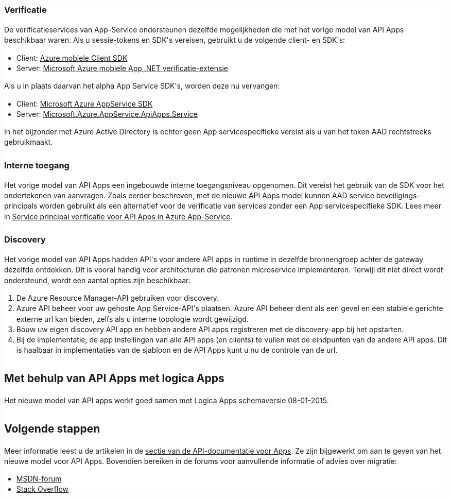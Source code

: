 ### <a name="authentication"></a>Verificatie
De verificatieservices van App-Service ondersteunen dezelfde mogelijkheden die met het vorige model van API Apps beschikbaar waren. Als u sessie-tokens en SDK's vereisen, gebruikt u de volgende client- en SDK's:

- Client: [Azure mobiele Client SDK](http://www.nuget.org/packages/Microsoft.Azure.Mobile.Client/)
- Server: [Microsoft Azure mobiele App .NET verificatie-extensie](http://www.nuget.org/packages/Microsoft.Azure.Mobile.Server.Authentication/) 

Als u in plaats daarvan het alpha App Service SDK's, worden deze nu vervangen:

- Client: [Microsoft Azure AppService SDK](http://www.nuget.org/packages/Microsoft.Azure.AppService)
- Server: [Microsoft.Azure.AppService.ApiApps.Service](http://www.nuget.org/packages/Microsoft.Azure.AppService.ApiApps.Service)

In het bijzonder met Azure Active Directory is echter geen App servicespecifieke vereist als u van het token AAD rechtstreeks gebruikmaakt.

### <a name="internal-access"></a>Interne toegang
Het vorige model van API Apps een ingebouwde interne toegangsniveau opgenomen. Dit vereist het gebruik van de SDK voor het ondertekenen van aanvragen. Zoals eerder beschreven, met de nieuwe API Apps model kunnen AAD service beveiligings-principals worden gebruikt als een alternatief voor de verificatie van services zonder een App servicespecifieke SDK. Lees meer in [Service principal verificatie voor API Apps in Azure App-Service](app-service-api-dotnet-service-principal-auth.md).

### <a name="discovery"></a>Discovery
Het vorige model van API Apps hadden API's voor andere API apps in runtime in dezelfde bronnengroep achter de gateway dezelfde ontdekken. Dit is vooral handig voor architecturen die patronen microservice implementeren. Terwijl dit niet direct wordt ondersteund, wordt een aantal opties zijn beschikbaar:

1. De Azure Resource Manager-API gebruiken voor discovery.
2. Azure API beheer voor uw gehoste App Service-API's plaatsen. Azure API beheer dient als een gevel en een stabiele gerichte externe url kan bieden, zelfs als u interne topologie wordt gewijzigd.
3. Bouw uw eigen discovery API app en hebben andere API apps registreren met de discovery-app bij het opstarten.
4. Bij de implementatie, de app instellingen van alle API apps (en clients) te vullen met de eindpunten van de andere API apps. Dit is haalbaar in implementaties van de sjabloon en de API Apps kunt u nu de controle van de url.

## <a name="using-api-apps-with-logic-apps"></a>Met behulp van API Apps met logica Apps

Het nieuwe model van API apps werkt goed samen met [Logica Apps schemaversie 08-01-2015](../app-service-logic/app-service-logic-schema-2015-08-01.md).

## <a name="next-steps"></a>Volgende stappen

Meer informatie leest u de artikelen in de [sectie van de API-documentatie voor Apps](https://azure.microsoft.com/documentation/services/app-service/api/). Ze zijn bijgewerkt om aan te geven van het nieuwe model voor API Apps. Bovendien bereiken in de forums voor aanvullende informatie of advies over migratie:

- [MSDN-forum](https://social.msdn.microsoft.com/Forums/en-US/home?forum=AzureAPIApps)
- [Stack Overflow](http://stackoverflow.com/questions/tagged/azure-api-apps)
